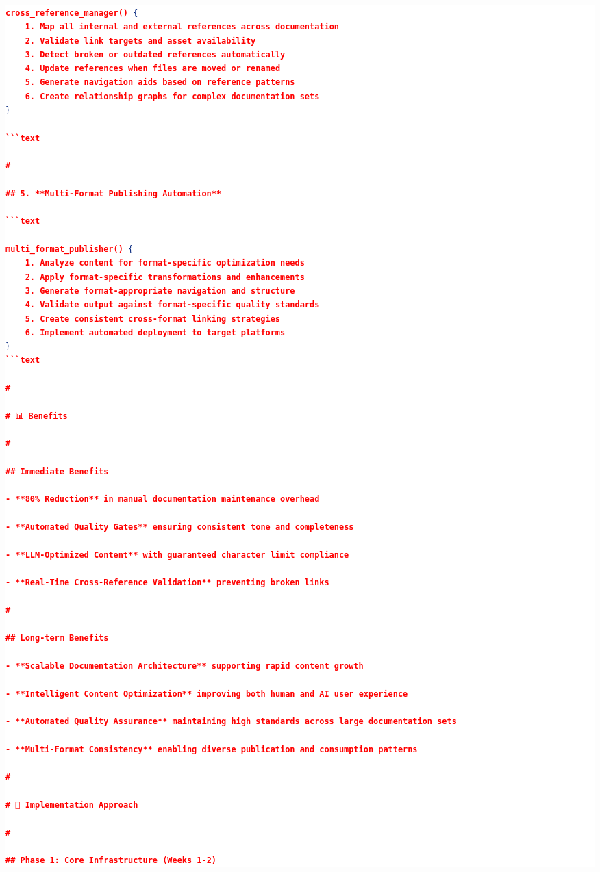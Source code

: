 ```json
cross_reference_manager() {
    1. Map all internal and external references across documentation
    2. Validate link targets and asset availability
    3. Detect broken or outdated references automatically
    4. Update references when files are moved or renamed
    5. Generate navigation aids based on reference patterns
    6. Create relationship graphs for complex documentation sets
}

```text

#

## 5. **Multi-Format Publishing Automation**

```text

multi_format_publisher() {
    1. Analyze content for format-specific optimization needs
    2. Apply format-specific transformations and enhancements
    3. Generate format-appropriate navigation and structure
    4. Validate output against format-specific quality standards
    5. Create consistent cross-format linking strategies
    6. Implement automated deployment to target platforms
}
```text

#

# 📊 Benefits

#

## Immediate Benefits

- **80% Reduction** in manual documentation maintenance overhead

- **Automated Quality Gates** ensuring consistent tone and completeness

- **LLM-Optimized Content** with guaranteed character limit compliance

- **Real-Time Cross-Reference Validation** preventing broken links

#

## Long-term Benefits

- **Scalable Documentation Architecture** supporting rapid content growth

- **Intelligent Content Optimization** improving both human and AI user experience

- **Automated Quality Assurance** maintaining high standards across large documentation sets

- **Multi-Format Consistency** enabling diverse publication and consumption patterns

#

# 🚀 Implementation Approach

#

## Phase 1: Core Infrastructure (Weeks 1-2)

```